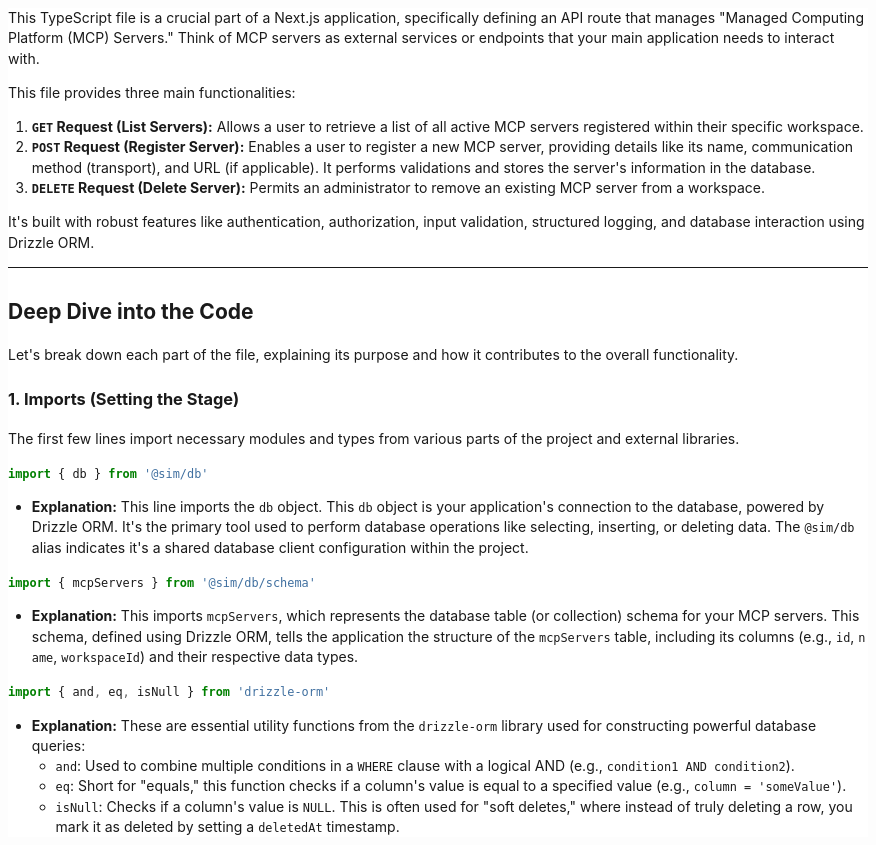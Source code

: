 This TypeScript file is a crucial part of a Next.js application, specifically defining an API route that manages "Managed Computing Platform (MCP) Servers." Think of MCP servers as external services or endpoints that your main application needs to interact with.

This file provides three main functionalities:

1.  **`GET` Request (List Servers):** Allows a user to retrieve a list of all active MCP servers registered within their specific workspace.
2.  **`POST` Request (Register Server):** Enables a user to register a new MCP server, providing details like its name, communication method (transport), and URL (if applicable). It performs validations and stores the server's information in the database.
3.  **`DELETE` Request (Delete Server):** Permits an administrator to remove an existing MCP server from a workspace.

It's built with robust features like authentication, authorization, input validation, structured logging, and database interaction using Drizzle ORM.

---

## **Deep Dive into the Code**

Let's break down each part of the file, explaining its purpose and how it contributes to the overall functionality.

### **1. Imports (Setting the Stage)**

The first few lines import necessary modules and types from various parts of the project and external libraries.

```typescript
import { db } from '@sim/db'
```
*   **Explanation:** This line imports the `db` object. This `db` object is your application's connection to the database, powered by Drizzle ORM. It's the primary tool used to perform database operations like selecting, inserting, or deleting data. The `@sim/db` alias indicates it's a shared database client configuration within the project.

```typescript
import { mcpServers } from '@sim/db/schema'
```
*   **Explanation:** This imports `mcpServers`, which represents the database table (or collection) schema for your MCP servers. This schema, defined using Drizzle ORM, tells the application the structure of the `mcpServers` table, including its columns (e.g., `id`, `name`, `workspaceId`) and their respective data types.

```typescript
import { and, eq, isNull } from 'drizzle-orm'
```
*   **Explanation:** These are essential utility functions from the `drizzle-orm` library used for constructing powerful database queries:
    *   `and`: Used to combine multiple conditions in a `WHERE` clause with a logical AND (e.g., `condition1 AND condition2`).
    *   `eq`: Short for "equals," this function checks if a column's value is equal to a specified value (e.g., `column = 'someValue'`).
    *   `isNull`: Checks if a column's value is `NULL`. This is often used for "soft deletes," where instead of truly deleting a row, you mark it as deleted by setting a `deletedAt` timestamp.
